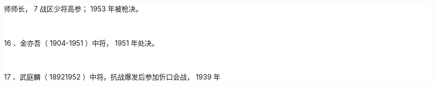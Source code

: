   <span class="s1">
   师师长，
  </span>
  <span class="s2">
   7
  </span>
  <span class="s1">
   战区少将高参；
  </span>
  <span class="s2">
   1953
  </span>
  <span class="s1">
   年被枪决。
  </span>
 </p>
 <p class="p1">
  <span class="s1">
  </span>
  <br/>
 </p>
 <p class="p3">
  <span class="s1">
   16
  </span>
  <span class="s3">
   、金亦吾（
  </span>
  <span class="s1">
   1904-1951
  </span>
  <span class="s3">
   ）中将，
  </span>
  <span class="s1">
   1951
  </span>
  <span class="s3">
   年处决。
  </span>
 </p>
 <p class="p1">
  <span class="s1">
  </span>
  <br/>
 </p>
 <p class="p2">
  <span class="s2">
   17
  </span>
  <span class="s1">
   、武庭麟（
  </span>
  <span class="s2">
   18921952
  </span>
  <span class="s1">
   ）中将。抗战爆发后参加忻口会战，
  </span>
  <span class="s2">
   1939
  </span>
  <span class="s1">
   年